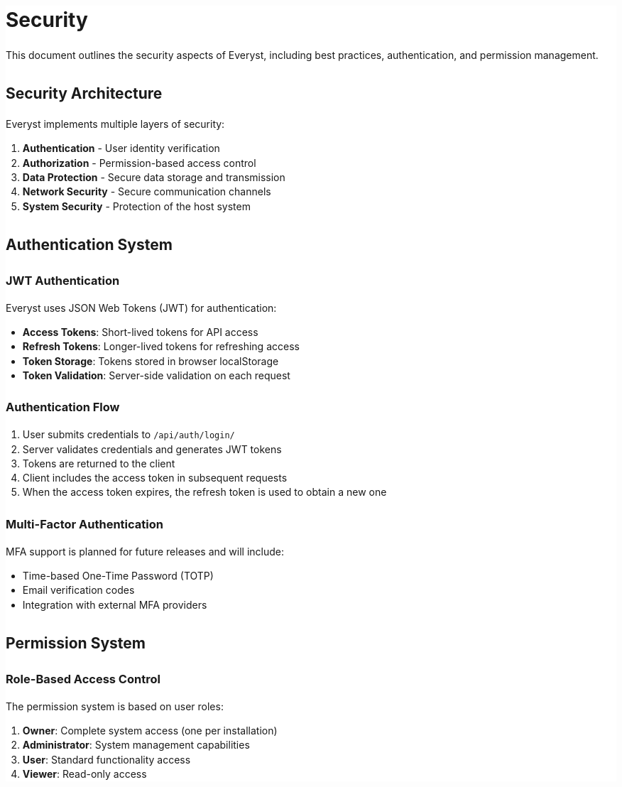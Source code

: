 # Security

This document outlines the security aspects of Everyst, including best practices, authentication, and permission management.

## Security Architecture

Everyst implements multiple layers of security:

1. **Authentication** - User identity verification
2. **Authorization** - Permission-based access control
3. **Data Protection** - Secure data storage and transmission
4. **Network Security** - Secure communication channels
5. **System Security** - Protection of the host system

## Authentication System

### JWT Authentication

Everyst uses JSON Web Tokens (JWT) for authentication:

- **Access Tokens**: Short-lived tokens for API access
- **Refresh Tokens**: Longer-lived tokens for refreshing access
- **Token Storage**: Tokens stored in browser localStorage
- **Token Validation**: Server-side validation on each request

### Authentication Flow

1. User submits credentials to `/api/auth/login/`
2. Server validates credentials and generates JWT tokens
3. Tokens are returned to the client
4. Client includes the access token in subsequent requests
5. When the access token expires, the refresh token is used to obtain a new one

### Multi-Factor Authentication

MFA support is planned for future releases and will include:
- Time-based One-Time Password (TOTP)
- Email verification codes
- Integration with external MFA providers

## Permission System

### Role-Based Access Control

The permission system is based on user roles:

1. **Owner**: Complete system access (one per installation)
2. **Administrator**: System management capabilities
3. **User**: Standard functionality access
4. **Viewer**: Read-only access
